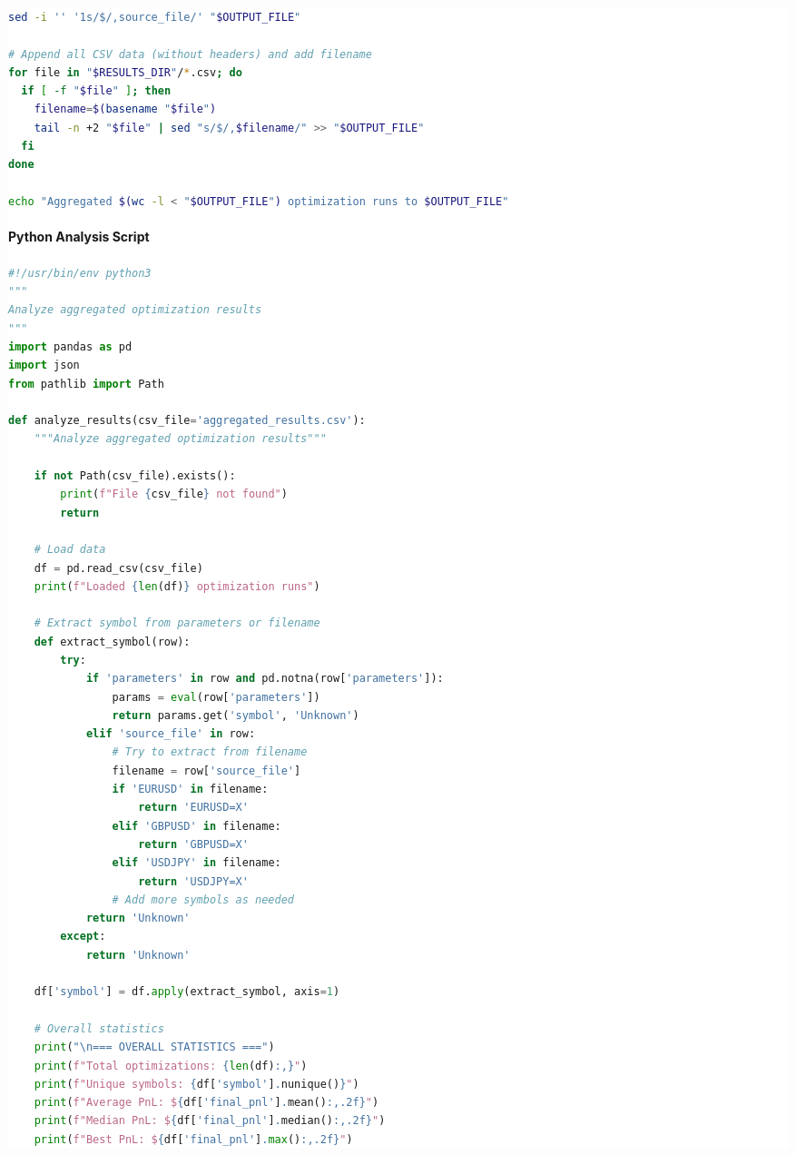 ```bash
sed -i '' '1s/$/,source_file/' "$OUTPUT_FILE"

# Append all CSV data (without headers) and add filename
for file in "$RESULTS_DIR"/*.csv; do
  if [ -f "$file" ]; then
    filename=$(basename "$file")
    tail -n +2 "$file" | sed "s/$/,$filename/" >> "$OUTPUT_FILE"
  fi
done

echo "Aggregated $(wc -l < "$OUTPUT_FILE") optimization runs to $OUTPUT_FILE"
```

#### Python Analysis Script
```python
#!/usr/bin/env python3
"""
Analyze aggregated optimization results
"""
import pandas as pd
import json
from pathlib import Path

def analyze_results(csv_file='aggregated_results.csv'):
    """Analyze aggregated optimization results"""
    
    if not Path(csv_file).exists():
        print(f"File {csv_file} not found")
        return
    
    # Load data
    df = pd.read_csv(csv_file)
    print(f"Loaded {len(df)} optimization runs")
    
    # Extract symbol from parameters or filename
    def extract_symbol(row):
        try:
            if 'parameters' in row and pd.notna(row['parameters']):
                params = eval(row['parameters'])
                return params.get('symbol', 'Unknown')
            elif 'source_file' in row:
                # Try to extract from filename
                filename = row['source_file']
                if 'EURUSD' in filename:
                    return 'EURUSD=X'
                elif 'GBPUSD' in filename:
                    return 'GBPUSD=X'
                elif 'USDJPY' in filename:
                    return 'USDJPY=X'
                # Add more symbols as needed
            return 'Unknown'
        except:
            return 'Unknown'
    
    df['symbol'] = df.apply(extract_symbol, axis=1)
    
    # Overall statistics
    print("\n=== OVERALL STATISTICS ===")
    print(f"Total optimizations: {len(df):,}")
    print(f"Unique symbols: {df['symbol'].nunique()}")
    print(f"Average PnL: ${df['final_pnl'].mean():,.2f}")
    print(f"Median PnL: ${df['final_pnl'].median():,.2f}")
    print(f"Best PnL: ${df['final_pnl'].max():,.2f}")
```